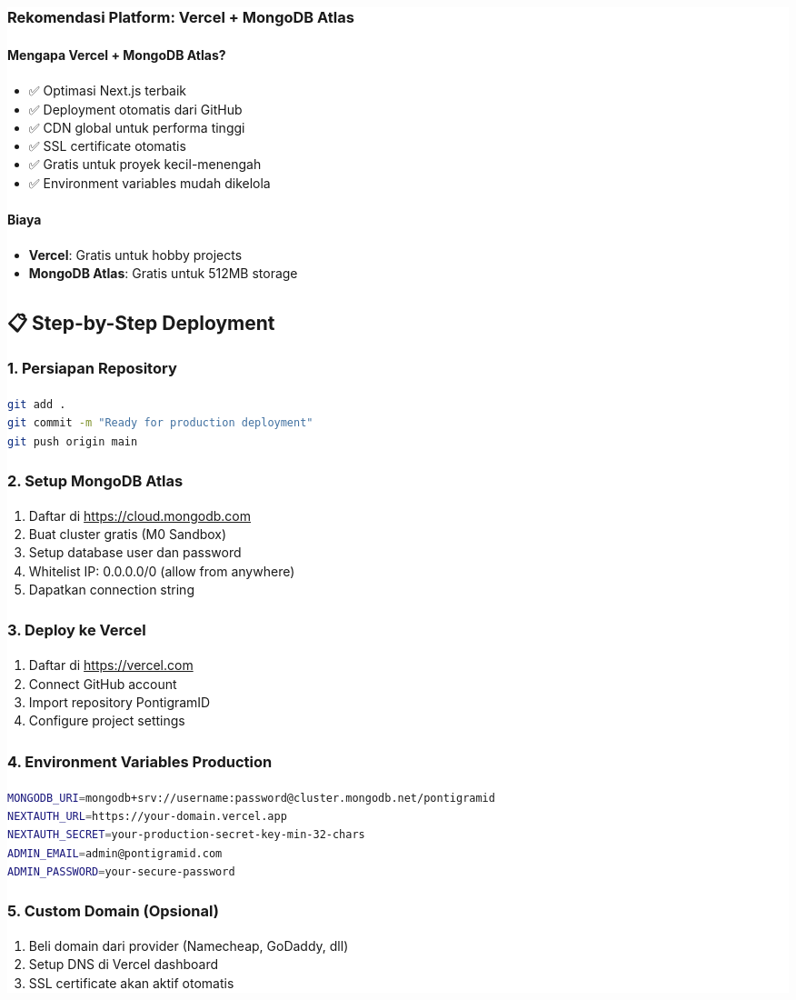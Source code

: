 ### Rekomendasi Platform: Vercel + MongoDB Atlas

#### Mengapa Vercel + MongoDB Atlas?
- ✅ Optimasi Next.js terbaik
- ✅ Deployment otomatis dari GitHub
- ✅ CDN global untuk performa tinggi
- ✅ SSL certificate otomatis
- ✅ Gratis untuk proyek kecil-menengah
- ✅ Environment variables mudah dikelola

#### Biaya
- **Vercel**: Gratis untuk hobby projects
- **MongoDB Atlas**: Gratis untuk 512MB storage

## 📋 Step-by-Step Deployment

### 1. Persiapan Repository
```bash
git add .
git commit -m "Ready for production deployment"
git push origin main
```

### 2. Setup MongoDB Atlas
1. Daftar di https://cloud.mongodb.com
2. Buat cluster gratis (M0 Sandbox)
3. Setup database user dan password
4. Whitelist IP: 0.0.0.0/0 (allow from anywhere)
5. Dapatkan connection string

### 3. Deploy ke Vercel
1. Daftar di https://vercel.com
2. Connect GitHub account
3. Import repository PontigramID
4. Configure project settings

### 4. Environment Variables Production
```bash
MONGODB_URI=mongodb+srv://username:password@cluster.mongodb.net/pontigramid
NEXTAUTH_URL=https://your-domain.vercel.app
NEXTAUTH_SECRET=your-production-secret-key-min-32-chars
ADMIN_EMAIL=admin@pontigramid.com
ADMIN_PASSWORD=your-secure-password
```

### 5. Custom Domain (Opsional)
1. Beli domain dari provider (Namecheap, GoDaddy, dll)
2. Setup DNS di Vercel dashboard
3. SSL certificate akan aktif otomatis
